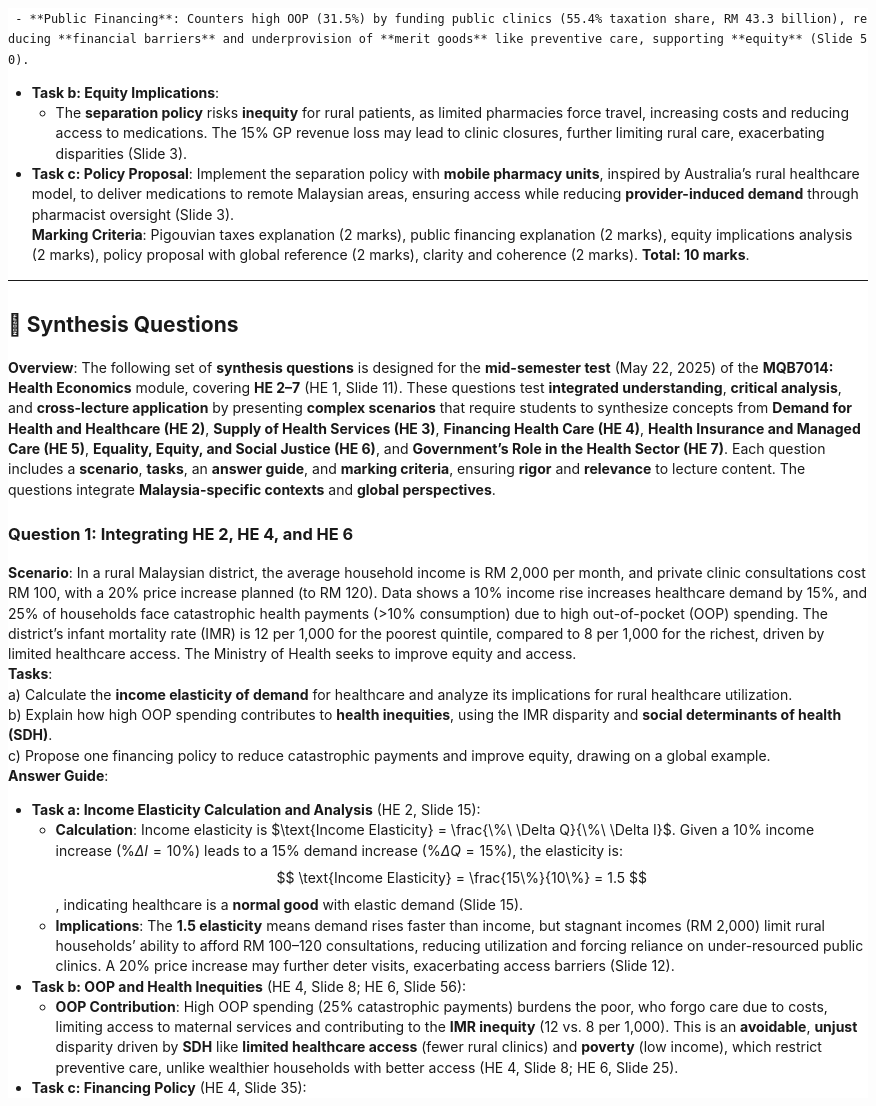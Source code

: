      - **Public Financing**: Counters high OOP (31.5%) by funding public clinics (55.4% taxation share, RM 43.3 billion), reducing **financial barriers** and underprovision of **merit goods** like preventive care, supporting **equity** (Slide 50).  
   - **Task b: Equity Implications**:  
     - The **separation policy** risks **inequity** for rural patients, as limited pharmacies force travel, increasing costs and reducing access to medications. The 15% GP revenue loss may lead to clinic closures, further limiting rural care, exacerbating disparities (Slide 3).  
   - **Task c: Policy Proposal**: Implement the separation policy with **mobile pharmacy units**, inspired by Australia’s rural healthcare model, to deliver medications to remote Malaysian areas, ensuring access while reducing **provider-induced demand** through pharmacist oversight (Slide 3).  
   **Marking Criteria**: Pigouvian taxes explanation (2 marks), public financing explanation (2 marks), equity implications analysis (2 marks), policy proposal with global reference (2 marks), clarity and coherence (2 marks). **Total: 10 marks**.

---

## 🧩 Synthesis Questions

**Overview**: The following set of **synthesis questions** is designed for the **mid-semester test** (May 22, 2025) of the **MQB7014: Health Economics** module, covering **HE 2–7** (HE 1, Slide 11). These questions test **integrated understanding**, **critical analysis**, and **cross-lecture application** by presenting **complex scenarios** that require students to synthesize concepts from **Demand for Health and Healthcare (HE 2)**, **Supply of Health Services (HE 3)**, **Financing Health Care (HE 4)**, **Health Insurance and Managed Care (HE 5)**, **Equality, Equity, and Social Justice (HE 6)**, and **Government’s Role in the Health Sector (HE 7)**. Each question includes a **scenario**, **tasks**, an **answer guide**, and **marking criteria**, ensuring **rigor** and **relevance** to lecture content. The questions integrate **Malaysia-specific contexts** and **global perspectives**.

### Question 1: Integrating HE 2, HE 4, and HE 6
**Scenario**: In a rural Malaysian district, the average household income is RM 2,000 per month, and private clinic consultations cost RM 100, with a 20% price increase planned (to RM 120). Data shows a 10% income rise increases healthcare demand by 15%, and 25% of households face catastrophic health payments (>10% consumption) due to high out-of-pocket (OOP) spending. The district’s infant mortality rate (IMR) is 12 per 1,000 for the poorest quintile, compared to 8 per 1,000 for the richest, driven by limited healthcare access. The Ministry of Health seeks to improve equity and access.  
**Tasks**:  
a) Calculate the **income elasticity of demand** for healthcare and analyze its implications for rural healthcare utilization.  
b) Explain how high OOP spending contributes to **health inequities**, using the IMR disparity and **social determinants of health (SDH)**.  
c) Propose one financing policy to reduce catastrophic payments and improve equity, drawing on a global example.  
**Answer Guide**:  
- **Task a: Income Elasticity Calculation and Analysis** (HE 2, Slide 15):  
  - **Calculation**: Income elasticity is $\text{Income Elasticity} = \frac{\%\ \Delta Q}{\%\ \Delta I}$. Given a 10% income increase ($\% \Delta I = 10\%$) leads to a 15% demand increase ($\% \Delta Q = 15\%$), the elasticity is: $$ \text{Income Elasticity} = \frac{15\%}{10\%} = 1.5 $$, indicating healthcare is a **normal good** with elastic demand (Slide 15).  
  - **Implications**: The **1.5 elasticity** means demand rises faster than income, but stagnant incomes (RM 2,000) limit rural households’ ability to afford RM 100–120 consultations, reducing utilization and forcing reliance on under-resourced public clinics. A 20% price increase may further deter visits, exacerbating access barriers (Slide 12).  
- **Task b: OOP and Health Inequities** (HE 4, Slide 8; HE 6, Slide 56):  
  - **OOP Contribution**: High OOP spending (25% catastrophic payments) burdens the poor, who forgo care due to costs, limiting access to maternal services and contributing to the **IMR inequity** (12 vs. 8 per 1,000). This is an **avoidable**, **unjust** disparity driven by **SDH** like **limited healthcare access** (fewer rural clinics) and **poverty** (low income), which restrict preventive care, unlike wealthier households with better access (HE 4, Slide 8; HE 6, Slide 25).  
- **Task c: Financing Policy** (HE 4, Slide 35):  